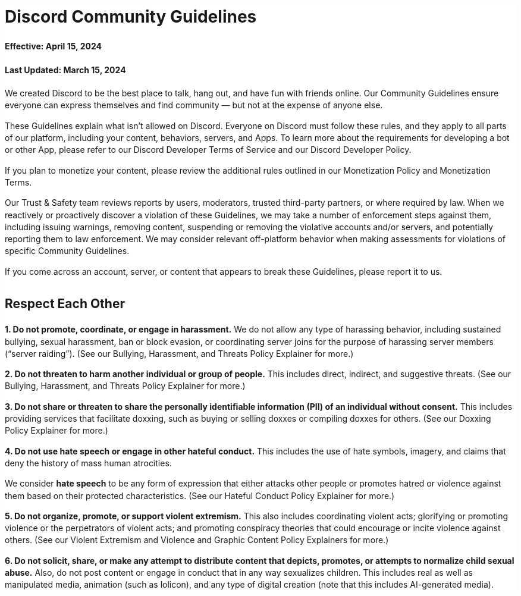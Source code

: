 Discord Community Guidelines
============================

#### Effective: April 15, 2024

#### Last Updated: March 15, 2024

We created Discord to be the best place to talk, hang out, and have fun with friends online. Our Community Guidelines ensure everyone can express themselves and find community — but not at the expense of anyone else.

These Guidelines explain what isn’t allowed on Discord. Everyone on Discord must follow these rules, and they apply to all parts of our platform, including your content, behaviors, servers, and Apps. To learn more about the requirements for developing a bot or other App, please refer to our Discord Developer Terms of Service and our Discord Developer Policy.

If you plan to monetize your content, please review the additional rules outlined in our Monetization Policy and Monetization Terms.

Our Trust & Safety team reviews reports by users, moderators, trusted third-party partners, or where required by law. When we reactively or proactively discover a violation of these Guidelines, we may take a number of enforcement steps against them, including issuing warnings, removing content, suspending or removing the violative accounts and/or servers, and potentially reporting them to law enforcement. We may consider relevant off-platform behavior when making assessments for violations of specific Community Guidelines.

If you come across an account, server, or content that appears to break these Guidelines, please report it to us.

Respect Each Other
------------------

**1. Do not promote, coordinate, or engage in harassment.** We do not allow any type of harassing behavior, including sustained bullying, sexual harassment, ban or block evasion, or coordinating server joins for the purpose of harassing server members (“server raiding”). (See our Bullying, Harassment, and Threats Policy Explainer for more.)

**2. Do not threaten to harm another individual or group of people.** This includes direct, indirect, and suggestive threats. (See our Bullying, Harassment, and Threats Policy Explainer for more.)

**3. Do not share or threaten to share the personally identifiable information (PII) of an individual without consent.** This includes providing services that facilitate doxxing, such as buying or selling doxxes or compiling doxxes for others. (See our Doxxing Policy Explainer for more.)

**4. Do not use hate speech or engage in other hateful conduct.** This includes the use of hate symbols, imagery, and claims that deny the history of mass human atrocities.

We consider **hate speech** to be any form of expression that either attacks other people or promotes hatred or violence against them based on their protected characteristics. (See our Hateful Conduct Policy Explainer for more.)

**5. Do not organize, promote, or support violent extremism.** This also includes coordinating violent acts; glorifying or promoting violence or the perpetrators of violent acts; and promoting conspiracy theories that could encourage or incite violence against others. (See our Violent Extremism and Violence and Graphic Content Policy Explainers for more.)

**6. Do not solicit, share, or make any attempt to distribute content that depicts, promotes, or attempts to normalize child sexual abuse.** Also, do not post content or engage in conduct that in any way sexualizes children. This includes real as well as manipulated media, animation (such as lolicon), and any type of digital creation (note that this includes AI-generated media).
